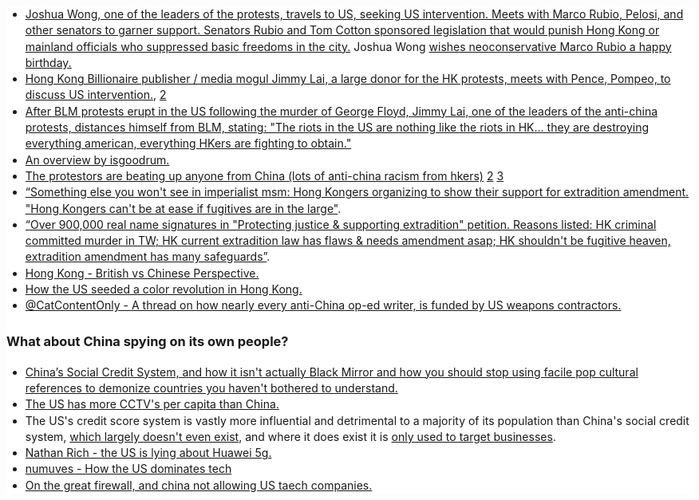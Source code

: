 - [Joshua Wong, one of the leaders of the protests, travels to US, seeking US intervention. Meets with Marco Rubio, Pelosi, and other senators to garner support. Senators Rubio and Tom Cotton sponsored legislation that would punish Hong Kong or mainland officials who suppressed basic freedoms in the city.](https://www.scmp.com/news/hong-kong/politics/article/2046914/chinese-government-rebukes-us-over-comments-hong-kong) Joshua Wong [wishes neoconservative Marco Rubio a happy birthday.](https://twitter.com/ajitxsingh/status/1266197538152968192?s=20)
- [Hong Kong Billionaire publisher / media mogul Jimmy Lai, a large donor for the HK protests,  meets with Pence, Pompeo, to discuss US intervention.](https://www.scmp.com/news/hong-kong/politics/article/3017868/beijing-foreign-office-slams-hong-kong-tycoon-jimmy-lai-and), [2](http://www.thestandard.com.hk/breaking-news.php?id=131200&sid=4)
- [After BLM protests erupt in the US following the murder of George Floyd, Jimmy Lai, one of the leaders of the anti-china protests, distances himself from BLM, stating: "The riots in the US are nothing like the riots in HK... they are destroying everything american, everything HKers are fighting to obtain."](https://twitter.com/ajitxsingh/status/1267835131039035406?s=20)
- [An overview by isgoodrum.](https://mobile.twitter.com/isgoodrum/status/1139979689735278592?s=21&utm_source=share&utm_medium=ios_app) 
- [The protestors are beating up anyone from China (lots of anti-china racism from hkers)](https://mobile.twitter.com/carlzha/status/1169272640642535424?s=21&utm_source=share&utm_medium=ios_app) [2](https://mobile.twitter.com/SCMPHongKong/status/1173201595619610624?utm_source=share&utm_medium=ios_app&utm_name=iossmf) [3](https://twitter.com/ajitxsingh/status/1264479391351963649?s=20)
- [“Something else you won't see in imperialist msm: Hong Kongers organizing to show their support for extradition amendment. "Hong Kongers can't be at ease if fugitives are in the large"](https://mobile.twitter.com/redniangzijun/status/1139177913859891202).
- [“Over 900,000 real name signatures in "Protecting justice & supporting extradition" petition. Reasons listed: HK criminal committed murder in TW; HK current extradition law has flaws & needs amendment asap; HK shouldn't be fugitive heaven, extradition amendment has many safeguards”](https://mobile.twitter.com/redniangzijun/status/1139177921631965189).
- [Hong Kong - British vs Chinese Perspective.](https://www.reddit.com/r/FULLCOMMUNISM/comments/dg0zpn/imagine_being_china_for_a_moment_and_having_to/)
- [How the US seeded a color revolution in Hong Kong.](https://medium.com/@italian4hk/agents-of-chaos-how-the-u-s-seeded-a-colour-revolution-in-hong-kong-2b5050b5ba0f)
- [@CatContentOnly - A thread on how nearly every anti-China op-ed writer, is funded by US weapons contractors.](https://twitter.com/catcontentonly/status/1343282499833765890?s=20)

### What about China spying on its own people?

- [China’s Social Credit System, and how it isn't actually Black Mirror and how you should stop using facile pop cultural references to demonize countries you haven't bothered to understand.](https://mobile.twitter.com/isgoodrum/status/975536363364696064?lang=en) 
- [The US has more CCTV's per capita than China.](https://aithority.com/news/top-10-countries-and-cities-by-number-of-cctv-cameras/#:%7E:text=The%20United%20States%20has%2015.28,the%20United%20Kingdom%20with%207.5.&text=Russia%20has%20around%20196%2C000%20CCTV,Petersburg.)
- The US's credit score system is vastly more influential and detrimental to a majority of its population than China's social credit system, [which largely doesn't even exist](https://foreignpolicy.com/2018/11/16/chinas-orwellian-social-credit-score-isnt-real/), and where it does exist it is [only used to target businesses](https://foreignpolicy.com/2021/09/15/china-social-credit-system-authoritarian/).
- [Nathan Rich - the US is lying about Huawei 5g.](https://www.youtube.com/watch?v=IfxfdHJ3k9Y)
- [numuves - How the US dominates tech](https://www.youtube.com/watch?v=EgzB4_Zw3RE)
- [On the great firewall, and china not allowing US taech companies. ](https://mobile.twitter.com/Mango_Press_/status/1423263749302067202)
